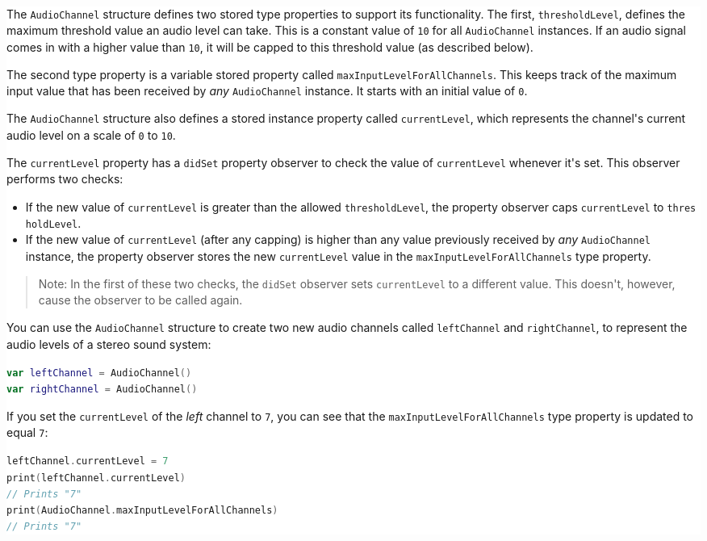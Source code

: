 ```swift
```



The `AudioChannel` structure defines two stored type properties to support its functionality.
The first, `thresholdLevel`, defines the maximum threshold value an audio level can take.
This is a constant value of `10` for all `AudioChannel` instances.
If an audio signal comes in with a higher value than `10`,
it will be capped to this threshold value (as described below).

The second type property is
a variable stored property called `maxInputLevelForAllChannels`.
This keeps track of the maximum input value that has been received
by _any_ `AudioChannel` instance.
It starts with an initial value of `0`.

The `AudioChannel` structure also defines
a stored instance property called `currentLevel`,
which represents the channel's current audio level on a scale of `0` to `10`.

The `currentLevel` property has a `didSet` property observer
to check the value of `currentLevel` whenever it's set.
This observer performs two checks:

- If the new value of `currentLevel` is greater than the allowed `thresholdLevel`,
  the property observer caps `currentLevel` to `thresholdLevel`.
- If the new value of `currentLevel` (after any capping) is higher than
  any value previously received by _any_ `AudioChannel` instance,
  the property observer stores the new `currentLevel` value in
  the `maxInputLevelForAllChannels` type property.

> Note: In the first of these two checks,
> the `didSet` observer sets `currentLevel` to a different value.
> This doesn't, however, cause the observer to be called again.

You can use the `AudioChannel` structure to create
two new audio channels called `leftChannel` and `rightChannel`,
to represent the audio levels of a stereo sound system:

```swift
var leftChannel = AudioChannel()
var rightChannel = AudioChannel()
```



If you set the `currentLevel` of the _left_ channel to `7`,
you can see that the `maxInputLevelForAllChannels` type property
is updated to equal `7`:

```swift
leftChannel.currentLevel = 7
print(leftChannel.currentLevel)
// Prints "7"
print(AudioChannel.maxInputLevelForAllChannels)
// Prints "7"
```
